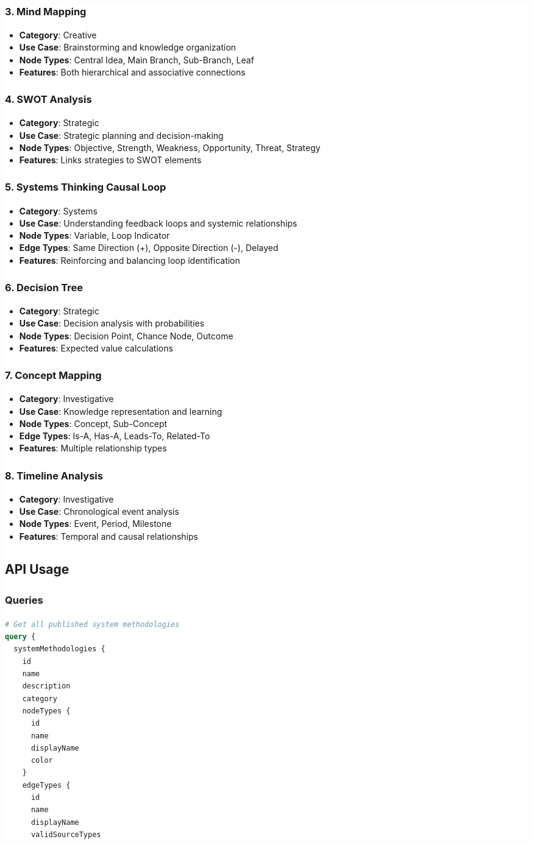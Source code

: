 ### 3. Mind Mapping
- **Category**: Creative
- **Use Case**: Brainstorming and knowledge organization
- **Node Types**: Central Idea, Main Branch, Sub-Branch, Leaf
- **Features**: Both hierarchical and associative connections

### 4. SWOT Analysis
- **Category**: Strategic
- **Use Case**: Strategic planning and decision-making
- **Node Types**: Objective, Strength, Weakness, Opportunity, Threat, Strategy
- **Features**: Links strategies to SWOT elements

### 5. Systems Thinking Causal Loop
- **Category**: Systems
- **Use Case**: Understanding feedback loops and systemic relationships
- **Node Types**: Variable, Loop Indicator
- **Edge Types**: Same Direction (+), Opposite Direction (-), Delayed
- **Features**: Reinforcing and balancing loop identification

### 6. Decision Tree
- **Category**: Strategic
- **Use Case**: Decision analysis with probabilities
- **Node Types**: Decision Point, Chance Node, Outcome
- **Features**: Expected value calculations

### 7. Concept Mapping
- **Category**: Investigative
- **Use Case**: Knowledge representation and learning
- **Node Types**: Concept, Sub-Concept
- **Edge Types**: Is-A, Has-A, Leads-To, Related-To
- **Features**: Multiple relationship types

### 8. Timeline Analysis
- **Category**: Investigative
- **Use Case**: Chronological event analysis
- **Node Types**: Event, Period, Milestone
- **Features**: Temporal and causal relationships

## API Usage

### Queries

```graphql
# Get all published system methodologies
query {
  systemMethodologies {
    id
    name
    description
    category
    nodeTypes {
      id
      name
      displayName
      color
    }
    edgeTypes {
      id
      name
      displayName
      validSourceTypes
```
